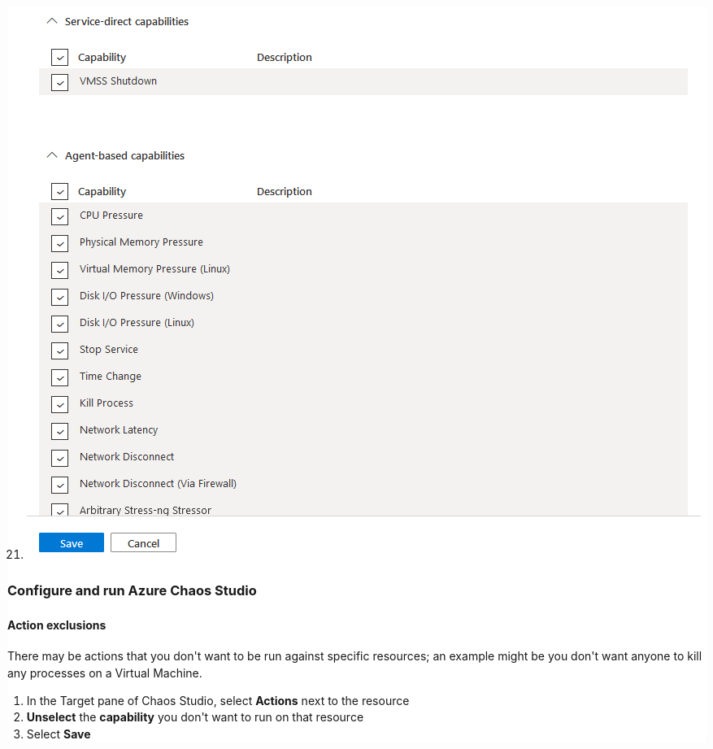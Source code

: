 21. ![Azure Chaos Studio Capabilities](/uploads/azurechaosactions.png "Azure Chaos Studio Capabilities")

### Configure and run Azure Chaos Studio

#### Action exclusions

There may be actions that you don't want to be run against specific resources; an example might be you don't want anyone to kill any processes on a Virtual Machine.

1. In the Target pane of Chaos Studio, select **Actions** next to the resource
2. **Unselect** the **capability** you don't want to run on that resource
3. Select **Save**
